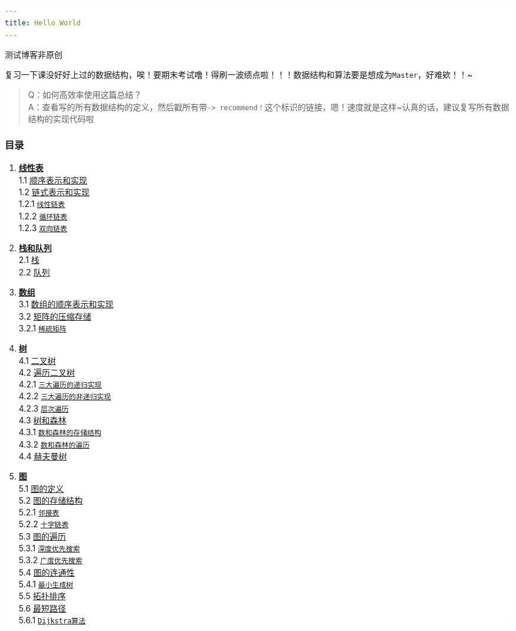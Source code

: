 ```yaml
---
title: Hello World
---
```


测试博客非原创


复习一下课没好好上过的数据结构，唉！要期末考试噜！得刷一波绩点啦！！！数据结构和算法要是想成为`Master`，好难欸！！~

> Q：如何高效率使用这篇总结？  
> A：查看写的所有数据结构的定义，然后戳所有带`-> recommend！`这个标识的链接，嗯！速度就是这样~认真的话，建议复写所有数据结构的实现代码啦

### [](#目录 "目录")目录

1.  [**线性表**](#1)  
    1.1 [顺序表示和实现](#1.1)  
    1.2 [链式表示和实现](#1.2)  
    1.2.1 [`线性链表`](#1.2.1)  
    1.2.2 [`循环链表`](#1.2.2)  
    1.2.3 [`双向链表`](#1.2.3)
    
2.  [**栈和队列**](#2)  
    2.1 [栈](#2.1)  
    2.2 [队列](#2.2)
    
3.  [**数组**](#3)  
    3.1 [数组的顺序表示和实现](#3.1)  
    3.2 [矩阵的压缩存储](#3.2)  
    3.2.1 [`稀疏矩阵`](#3.2.1)
    
4.  [**树**](#4)  
    4.1 [二叉树](#4.1)  
    4.2 [遍历二叉树](#4.2)  
    4.2.1 [`三大遍历的递归实现`](#4.2.1)  
    4.2.2 [`三大遍历的非递归实现`](#4.2.2)  
    4.2.3 [`层次遍历`](#4.2.3)  
    4.3 [树和森林](#4.3)  
    4.3.1 [`数和森林的存储结构`](#4.3.1)  
    4.3.2 [`数和森林的遍历`](#4.3.2)  
    4.4 [赫夫曼树](4.4)
    
5.  [**图**](#5)  
    5.1 [图的定义](#5.1)  
    5.2 [图的存储结构](#5.2)  
    5.2.1 [`邻接表`](#5.2.1)  
    5.2.2 [`十字链表`](#5.2.2)  
    5.3 [图的遍历](#5.3)  
    5.3.1 [`深度优先搜索`](#5.3.1)  
    5.3.2 [`广度优先搜索`](#5.3.2)  
    5.4 [图的连通性](#5.4)  
    5.4.1 [`最小生成树`](#5.4.1)  
    5.5 [拓扑排序](#5.5)  
    5.6 [最短路径](#5.6)  
    5.6.1 [`Dijkstra算法`](#5.6.1)
    